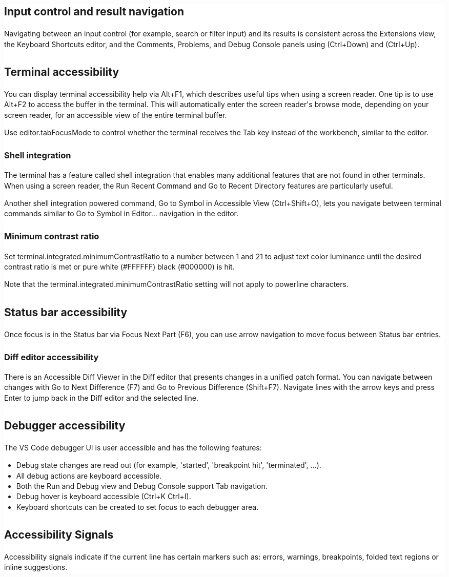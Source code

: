 ## Input control and result navigation
Navigating between an input control (for example, search or filter input) and its results is consistent across the Extensions view, the Keyboard Shortcuts editor, and the Comments, Problems, and Debug Console panels using (Ctrl+Down) and (Ctrl+Up).

## Terminal accessibility
You can display terminal accessibility help via Alt+F1, which describes useful tips when using a screen reader. One tip is to use Alt+F2 to access the buffer in the terminal. This will automatically enter the screen reader's browse mode, depending on your screen reader, for an accessible view of the entire terminal buffer.

Use editor.tabFocusMode to control whether the terminal receives the Tab key instead of the workbench, similar to the editor.

### Shell integration
The terminal has a feature called shell integration that enables many additional features that are not found in other terminals. When using a screen reader, the Run Recent Command and Go to Recent Directory features are particularly useful.

Another shell integration powered command, Go to Symbol in Accessible View (Ctrl+Shift+O), lets you navigate between terminal commands similar to Go to Symbol in Editor... navigation in the editor.

### Minimum contrast ratio
Set terminal.integrated.minimumContrastRatio to a number between 1 and 21 to adjust text color luminance until the desired contrast ratio is met or pure white (#FFFFFF) black (#000000) is hit.

Note that the terminal.integrated.minimumContrastRatio setting will not apply to powerline characters.

## Status bar accessibility
Once focus is in the Status bar via Focus Next Part (F6), you can use arrow navigation to move focus between Status bar entries.

### Diff editor accessibility
There is an Accessible Diff Viewer in the Diff editor that presents changes in a unified patch format. You can navigate between changes with Go to Next Difference (F7) and Go to Previous Difference (Shift+F7). Navigate lines with the arrow keys and press Enter to jump back in the Diff editor and the selected line.

## Debugger accessibility
The VS Code debugger UI is user accessible and has the following features:

- Debug state changes are read out (for example, 'started', 'breakpoint hit', 'terminated', ...).
- All debug actions are keyboard accessible.
- Both the Run and Debug view and Debug Console support Tab navigation.
- Debug hover is keyboard accessible (Ctrl+K Ctrl+I).
- Keyboard shortcuts can be created to set focus to each debugger area.

## Accessibility Signals
Accessibility signals indicate if the current line has certain markers such as: errors, warnings, breakpoints, folded text regions or inline suggestions.
